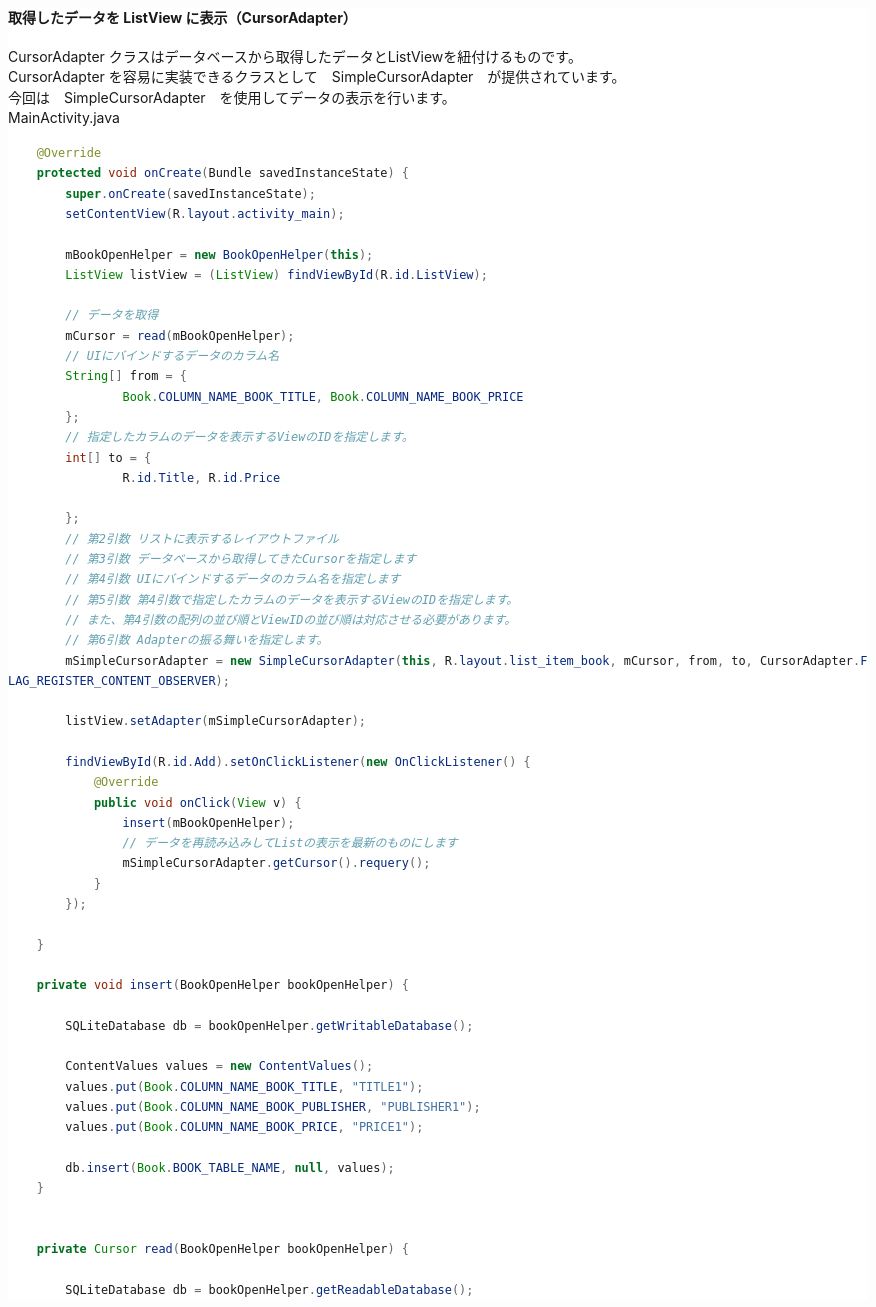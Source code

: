 #### 取得したデータを ListView に表示（CursorAdapter） 　
CursorAdapter クラスはデータベースから取得したデータとListViewを紐付けるものです。  
CursorAdapter を容易に実装できるクラスとして　SimpleCursorAdapter　が提供されています。   
今回は　SimpleCursorAdapter　を使用してデータの表示を行います。   
MainActivity.java  

``` java
    @Override
    protected void onCreate(Bundle savedInstanceState) {
        super.onCreate(savedInstanceState);
        setContentView(R.layout.activity_main);

        mBookOpenHelper = new BookOpenHelper(this);
        ListView listView = (ListView) findViewById(R.id.ListView);

        // データを取得
        mCursor = read(mBookOpenHelper);
        // UIにバインドするデータのカラム名
        String[] from = {
                Book.COLUMN_NAME_BOOK_TITLE, Book.COLUMN_NAME_BOOK_PRICE
        };
        // 指定したカラムのデータを表示するViewのIDを指定します。
        int[] to = {
                R.id.Title, R.id.Price

        };
        // 第2引数 リストに表示するレイアウトファイル
        // 第3引数 データベースから取得してきたCursorを指定します
        // 第4引数 UIにバインドするデータのカラム名を指定します
        // 第5引数 第4引数で指定したカラムのデータを表示するViewのIDを指定します。
        // また、第4引数の配列の並び順とViewIDの並び順は対応させる必要があります。
        // 第6引数 Adapterの振る舞いを指定します。
        mSimpleCursorAdapter = new SimpleCursorAdapter(this, R.layout.list_item_book, mCursor, from, to, CursorAdapter.FLAG_REGISTER_CONTENT_OBSERVER);

        listView.setAdapter(mSimpleCursorAdapter);

        findViewById(R.id.Add).setOnClickListener(new OnClickListener() {
            @Override
            public void onClick(View v) {
                insert(mBookOpenHelper);
                // データを再読み込みしてListの表示を最新のものにします
                mSimpleCursorAdapter.getCursor().requery();
            }
        });

    }

    private void insert(BookOpenHelper bookOpenHelper) {

        SQLiteDatabase db = bookOpenHelper.getWritableDatabase();

        ContentValues values = new ContentValues();
        values.put(Book.COLUMN_NAME_BOOK_TITLE, "TITLE1");
        values.put(Book.COLUMN_NAME_BOOK_PUBLISHER, "PUBLISHER1");
        values.put(Book.COLUMN_NAME_BOOK_PRICE, "PRICE1");

        db.insert(Book.BOOK_TABLE_NAME, null, values);
    }


    private Cursor read(BookOpenHelper bookOpenHelper) {

        SQLiteDatabase db = bookOpenHelper.getReadableDatabase();
```